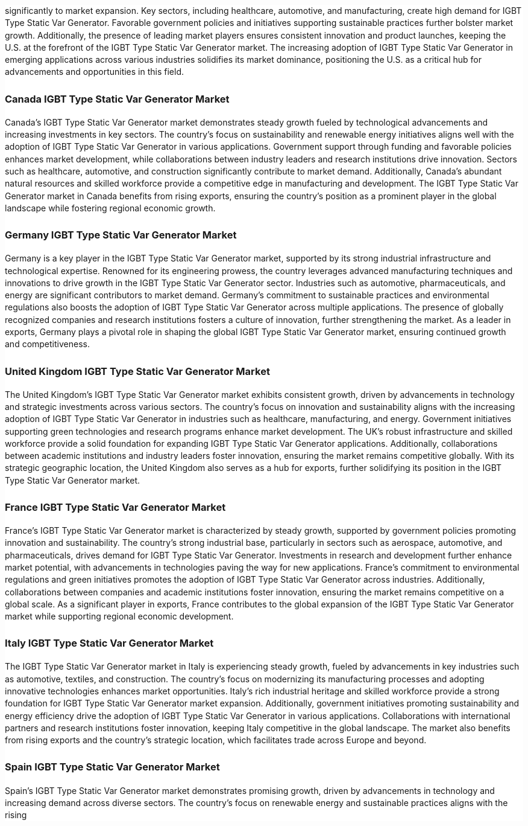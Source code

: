 significantly to market expansion. Key sectors, including healthcare, automotive, and manufacturing, create high demand for IGBT Type Static Var Generator. Favorable government policies and initiatives supporting sustainable practices further bolster market growth. Additionally, the presence of leading market players ensures consistent innovation and product launches, keeping the U.S. at the forefront of the IGBT Type Static Var Generator market. The increasing adoption of IGBT Type Static Var Generator in emerging applications across various industries solidifies its market dominance, positioning the U.S. as a critical hub for advancements and opportunities in this field.</p><h3>Canada IGBT Type Static Var Generator Market</h3><p>Canada&rsquo;s IGBT Type Static Var Generator market demonstrates steady growth fueled by technological advancements and increasing investments in key sectors. The country&rsquo;s focus on sustainability and renewable energy initiatives aligns well with the adoption of IGBT Type Static Var Generator in various applications. Government support through funding and favorable policies enhances market development, while collaborations between industry leaders and research institutions drive innovation. Sectors such as healthcare, automotive, and construction significantly contribute to market demand. Additionally, Canada&rsquo;s abundant natural resources and skilled workforce provide a competitive edge in manufacturing and development. The IGBT Type Static Var Generator market in Canada benefits from rising exports, ensuring the country&rsquo;s position as a prominent player in the global landscape while fostering regional economic growth.</p><h3>Germany IGBT Type Static Var Generator Market</h3><p>Germany is a key player in the IGBT Type Static Var Generator market, supported by its strong industrial infrastructure and technological expertise. Renowned for its engineering prowess, the country leverages advanced manufacturing techniques and innovations to drive growth in the IGBT Type Static Var Generator sector. Industries such as automotive, pharmaceuticals, and energy are significant contributors to market demand. Germany&rsquo;s commitment to sustainable practices and environmental regulations also boosts the adoption of IGBT Type Static Var Generator across multiple applications. The presence of globally recognized companies and research institutions fosters a culture of innovation, further strengthening the market. As a leader in exports, Germany plays a pivotal role in shaping the global IGBT Type Static Var Generator market, ensuring continued growth and competitiveness.</p><h3>United Kingdom IGBT Type Static Var Generator Market</h3><p>The United Kingdom&rsquo;s IGBT Type Static Var Generator market exhibits consistent growth, driven by advancements in technology and strategic investments across various sectors. The country&rsquo;s focus on innovation and sustainability aligns with the increasing adoption of IGBT Type Static Var Generator in industries such as healthcare, manufacturing, and energy. Government initiatives supporting green technologies and research programs enhance market development. The UK&rsquo;s robust infrastructure and skilled workforce provide a solid foundation for expanding IGBT Type Static Var Generator applications. Additionally, collaborations between academic institutions and industry leaders foster innovation, ensuring the market remains competitive globally. With its strategic geographic location, the United Kingdom also serves as a hub for exports, further solidifying its position in the IGBT Type Static Var Generator market.</p><h3>France IGBT Type Static Var Generator Market</h3><p>France&rsquo;s IGBT Type Static Var Generator market is characterized by steady growth, supported by government policies promoting innovation and sustainability. The country&rsquo;s strong industrial base, particularly in sectors such as aerospace, automotive, and pharmaceuticals, drives demand for IGBT Type Static Var Generator. Investments in research and development further enhance market potential, with advancements in technologies paving the way for new applications. France&rsquo;s commitment to environmental regulations and green initiatives promotes the adoption of IGBT Type Static Var Generator across industries. Additionally, collaborations between companies and academic institutions foster innovation, ensuring the market remains competitive on a global scale. As a significant player in exports, France contributes to the global expansion of the IGBT Type Static Var Generator market while supporting regional economic development.</p><h3>Italy IGBT Type Static Var Generator Market</h3><p>The IGBT Type Static Var Generator market in Italy is experiencing steady growth, fueled by advancements in key industries such as automotive, textiles, and construction. The country&rsquo;s focus on modernizing its manufacturing processes and adopting innovative technologies enhances market opportunities. Italy&rsquo;s rich industrial heritage and skilled workforce provide a strong foundation for IGBT Type Static Var Generator market expansion. Additionally, government initiatives promoting sustainability and energy efficiency drive the adoption of IGBT Type Static Var Generator in various applications. Collaborations with international partners and research institutions foster innovation, keeping Italy competitive in the global landscape. The market also benefits from rising exports and the country&rsquo;s strategic location, which facilitates trade across Europe and beyond.</p><h3>Spain IGBT Type Static Var Generator Market</h3><p>Spain&rsquo;s IGBT Type Static Var Generator market demonstrates promising growth, driven by advancements in technology and increasing demand across diverse sectors. The country&rsquo;s focus on renewable energy and sustainable practices aligns with the rising